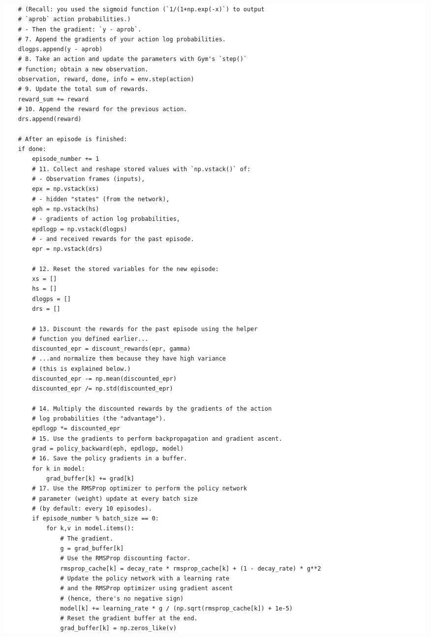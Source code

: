 ```{code-cell} ipython3
    # (Recall: you used the sigmoid function (`1/(1+np.exp(-x)`) to output 
    # `aprob` action probabilities.)
    # - Then the gradient: `y - aprob`.
    # 7. Append the gradients of your action log probabilities.
    dlogps.append(y - aprob)
    # 8. Take an action and update the parameters with Gym's `step()` 
    # function; obtain a new observation.
    observation, reward, done, info = env.step(action)
    # 9. Update the total sum of rewards.
    reward_sum += reward
    # 10. Append the reward for the previous action.
    drs.append(reward)

    # After an episode is finished:
    if done:
        episode_number += 1
        # 11. Collect and reshape stored values with `np.vstack()` of:
        # - Observation frames (inputs),
        epx = np.vstack(xs)
        # - hidden "states" (from the network),
        eph = np.vstack(hs)
        # - gradients of action log probabilities,
        epdlogp = np.vstack(dlogps)
        # - and received rewards for the past episode.
        epr = np.vstack(drs)

        # 12. Reset the stored variables for the new episode:
        xs = []
        hs = []
        dlogps = []
        drs = []

        # 13. Discount the rewards for the past episode using the helper 
        # function you defined earlier...
        discounted_epr = discount_rewards(epr, gamma)
        # ...and normalize them because they have high variance
        # (this is explained below.)
        discounted_epr -= np.mean(discounted_epr)
        discounted_epr /= np.std(discounted_epr)

        # 14. Multiply the discounted rewards by the gradients of the action 
        # log probabilities (the "advantage").
        epdlogp *= discounted_epr
        # 15. Use the gradients to perform backpropagation and gradient ascent.
        grad = policy_backward(eph, epdlogp, model)
        # 16. Save the policy gradients in a buffer.
        for k in model: 
            grad_buffer[k] += grad[k]
        # 17. Use the RMSProp optimizer to perform the policy network
        # parameter (weight) update at every batch size 
        # (by default: every 10 episodes).
        if episode_number % batch_size == 0:
            for k,v in model.items():
                # The gradient.
                g = grad_buffer[k]
                # Use the RMSProp discounting factor.
                rmsprop_cache[k] = decay_rate * rmsprop_cache[k] + (1 - decay_rate) * g**2
                # Update the policy network with a learning rate
                # and the RMSProp optimizer using gradient ascent
                # (hence, there's no negative sign)
                model[k] += learning_rate * g / (np.sqrt(rmsprop_cache[k]) + 1e-5)
                # Reset the gradient buffer at the end.
                grad_buffer[k] = np.zeros_like(v)
```